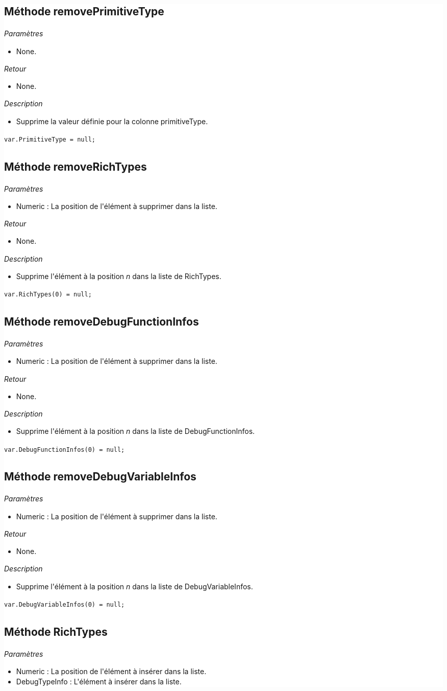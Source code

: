 ## Méthode removePrimitiveType
*Paramètres*
* None.

*Retour*
* None.

*Description*
* Supprime la valeur définie pour la colonne primitiveType.
```
var.PrimitiveType = null;
```

## Méthode removeRichTypes
*Paramètres*
* Numeric : La position de l'élément à supprimer dans la liste.

*Retour*
* None.

*Description*
* Supprime l'élément à la position *n* dans la liste de RichTypes.
```
var.RichTypes(0) = null;
```

## Méthode removeDebugFunctionInfos
*Paramètres*
* Numeric : La position de l'élément à supprimer dans la liste.

*Retour*
* None.

*Description*
* Supprime l'élément à la position *n* dans la liste de DebugFunctionInfos.
```
var.DebugFunctionInfos(0) = null;
```

## Méthode removeDebugVariableInfos
*Paramètres*
* Numeric : La position de l'élément à supprimer dans la liste.

*Retour*
* None.

*Description*
* Supprime l'élément à la position *n* dans la liste de DebugVariableInfos.
```
var.DebugVariableInfos(0) = null;
```

## Méthode RichTypes
*Paramètres*
* Numeric : La position de l'élément à insérer dans la liste.
* DebugTypeInfo : L'élément à insérer dans la liste.
